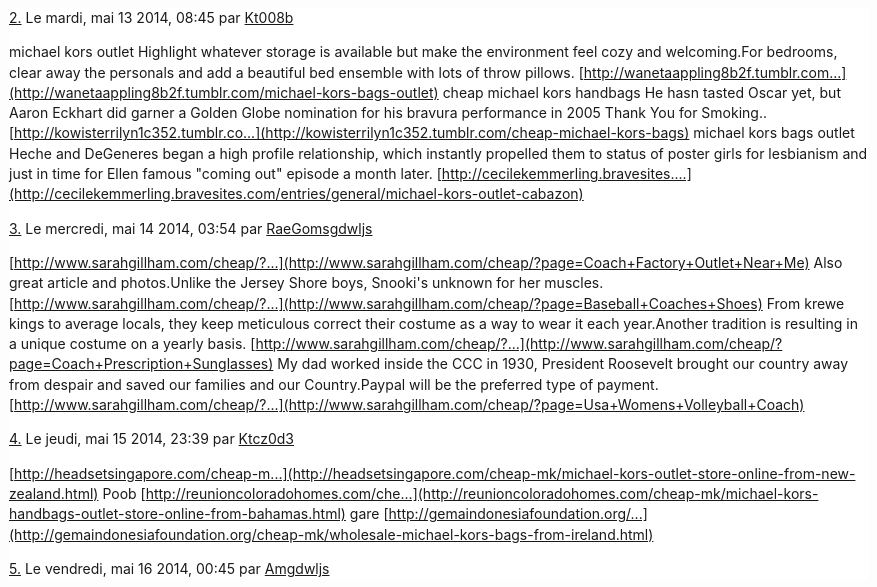 [2.](http://blog.debrouillonet.org/TIC/index.php/post/2012/02/20/Jouons-avec-processing-et-arduino-!#c62790) Le mardi, mai 13 2014, 08:45 par [Kt008b](http://www.dharmurology.com/)

michael kors outlet Highlight whatever storage is available but make the environment feel cozy and welcoming.For bedrooms, clear away the personals and add a beautiful bed ensemble with lots of throw pillows. [http://wanetaappling8b2f.tumblr.com...](http://wanetaappling8b2f.tumblr.com/michael-kors-bags-outlet)
cheap michael kors handbags He hasn tasted Oscar yet, but Aaron Eckhart did garner a Golden Globe nomination for his bravura performance in 2005 Thank You for Smoking.. [http://kowisterrilyn1c352.tumblr.co...](http://kowisterrilyn1c352.tumblr.com/cheap-michael-kors-bags)
michael kors bags outlet Heche and DeGeneres began a high profile relationship, which instantly propelled them to status of poster girls for lesbianism and just in time for Ellen famous "coming out" episode a month later. [http://cecilekemmerling.bravesites....](http://cecilekemmerling.bravesites.com/entries/general/michael-kors-outlet-cabazon)

[3.](http://blog.debrouillonet.org/TIC/index.php/post/2012/02/20/Jouons-avec-processing-et-arduino-!#c62876) Le mercredi, mai 14 2014, 03:54 par [RaeGomsgdwljs](http://www.sarahgillham.com/cheap/?page=Coach+Factory+Promo+Code+Online)

[http://www.sarahgillham.com/cheap/?...](http://www.sarahgillham.com/cheap/?page=Coach+Factory+Outlet+Near+Me) Also great article and photos.Unlike the Jersey Shore boys, Snooki's unknown for her muscles. [http://www.sarahgillham.com/cheap/?...](http://www.sarahgillham.com/cheap/?page=Baseball+Coaches+Shoes) From krewe kings to average locals, they keep meticulous correct their costume as a way to wear it each year.Another tradition is resulting in a unique costume on a yearly basis. [http://www.sarahgillham.com/cheap/?...](http://www.sarahgillham.com/cheap/?page=Coach+Prescription+Sunglasses) My dad worked inside the CCC in 1930, President Roosevelt brought our country away from despair and saved our families and our Country.Paypal will be the preferred type of payment. [http://www.sarahgillham.com/cheap/?...](http://www.sarahgillham.com/cheap/?page=Usa+Womens+Volleyball+Coach)

[4.](http://blog.debrouillonet.org/TIC/index.php/post/2012/02/20/Jouons-avec-processing-et-arduino-!#c63027) Le jeudi, mai 15 2014, 23:39 par [Ktcz0d3](http://addictionalcohol.info/cheap-mk/cheap-michael-kors-bags-from-germany.html)

[http://headsetsingapore.com/cheap-m...](http://headsetsingapore.com/cheap-mk/michael-kors-outlet-store-online-from-new-zealand.html) Poob [http://reunioncoloradohomes.com/che...](http://reunioncoloradohomes.com/cheap-mk/michael-kors-handbags-outlet-store-online-from-bahamas.html) gare [http://gemaindonesiafoundation.org/...](http://gemaindonesiafoundation.org/cheap-mk/wholesale-michael-kors-bags-from-ireland.html)

[5.](http://blog.debrouillonet.org/TIC/index.php/post/2012/02/20/Jouons-avec-processing-et-arduino-!#c63033) Le vendredi, mai 16 2014, 00:45 par [Amgdwljs](http://www.aragongolf.com/outletmk/cheap-michael-kors-bags)
